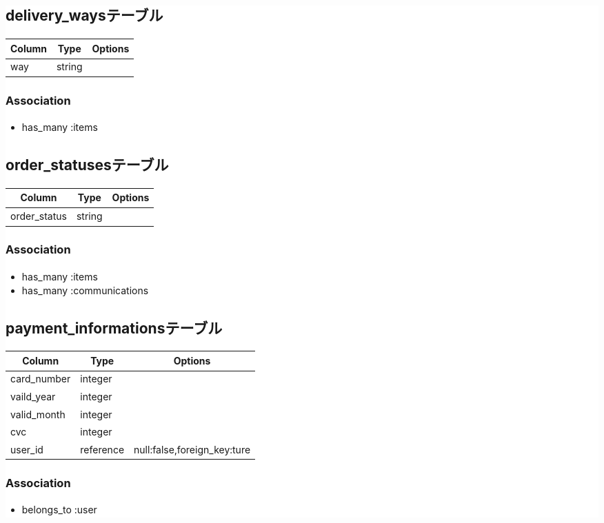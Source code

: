 ## delivery_waysテーブル

|Column|Type|Options|
|------|----|-------|
|way|string||

### Association
- has_many :items

## order_statusesテーブル

|Column|Type|Options|
|------|----|-------|
|order_status|string||

### Association
- has_many :items
- has_many :communications


## payment_informationsテーブル

|Column|Type|Options|
|------|----|-------|
|card_number|integer||
|vaild_year|integer||
|valid_month|integer||
|cvc|integer||
|user_id|reference|null:false,foreign_key:ture|

### Association
- belongs_to :user
